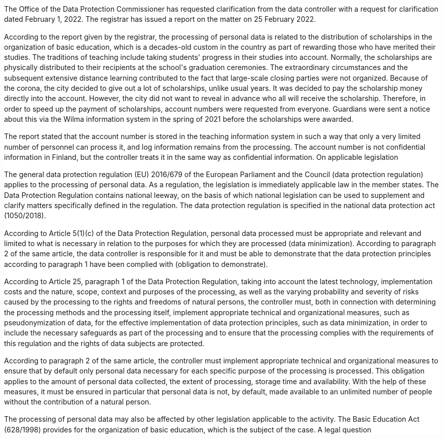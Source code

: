 The Office of the Data Protection Commissioner has requested clarification from the data controller with a request for clarification dated February 1, 2022. The registrar has issued a report on the matter on 25 February 2022.

According to the report given by the registrar, the processing of personal data is related to the distribution of scholarships in the organization of basic education, which is a decades-old custom in the country as part of rewarding those who have merited their studies. The traditions of teaching include taking students' progress in their studies into account. Normally, the scholarships are physically distributed to their recipients at the school's graduation ceremonies. The extraordinary circumstances and the subsequent extensive distance learning contributed to the fact that large-scale closing parties were not organized. Because of the corona, the city decided to give out a lot of scholarships, unlike usual years. It was decided to pay the scholarship money directly into the account. However, the city did not want to reveal in advance who all will receive the scholarship. Therefore, in order to speed up the payment of scholarships, account numbers were requested from everyone. Guardians were sent a notice about this via the Wilma information system in the spring of 2021 before the scholarships were awarded.

The report stated that the account number is stored in the teaching information system in such a way that only a very limited number of personnel can process it, and log information remains from the processing. The account number is not confidential information in Finland, but the controller treats it in the same way as confidential information.
On applicable legislation

The general data protection regulation (EU) 2016/679 of the European Parliament and the Council (data protection regulation) applies to the processing of personal data. As a regulation, the legislation is immediately applicable law in the member states. The Data Protection Regulation contains national leeway, on the basis of which national legislation can be used to supplement and clarify matters specifically defined in the regulation. The data protection regulation is specified in the national data protection act (1050/2018).

According to Article 5(1)(c) of the Data Protection Regulation, personal data processed must be appropriate and relevant and limited to what is necessary in relation to the purposes for which they are processed (data minimization). According to paragraph 2 of the same article, the data controller is responsible for it and must be able to demonstrate that the data protection principles according to paragraph 1 have been complied with (obligation to demonstrate).

According to Article 25, paragraph 1 of the Data Protection Regulation, taking into account the latest technology, implementation costs and the nature, scope, context and purposes of the processing, as well as the varying probability and severity of risks caused by the processing to the rights and freedoms of natural persons, the controller must, both in connection with determining the processing methods and the processing itself, implement appropriate technical and organizational measures, such as pseudonymization of data, for the effective implementation of data protection principles, such as data minimization, in order to include the necessary safeguards as part of the processing and to ensure that the processing complies with the requirements of this regulation and the rights of data subjects are protected.

According to paragraph 2 of the same article, the controller must implement appropriate technical and organizational measures to ensure that by default only personal data necessary for each specific purpose of the processing is processed. This obligation applies to the amount of personal data collected, the extent of processing, storage time and availability. With the help of these measures, it must be ensured in particular that personal data is not, by default, made available to an unlimited number of people without the contribution of a natural person.

The processing of personal data may also be affected by other legislation applicable to the activity. The Basic Education Act (628/1998) provides for the organization of basic education, which is the subject of the case.
A legal question
